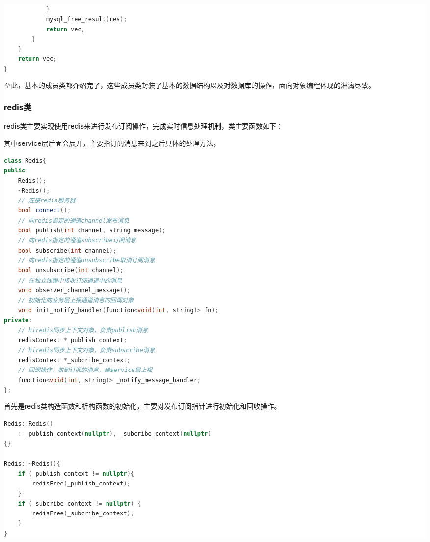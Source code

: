 ```c++
            }
            mysql_free_result(res);
            return vec;
        }
    }
    return vec;
}
```

至此，基本的成员类都介绍完了，这些成员类封装了基本的数据结构以及对数据库的操作，面向对象编程体现的淋漓尽致。

### redis类

redis类主要实现使用redis来进行发布订阅操作，完成实时信息处理机制，类主要函数如下：

其中service层后面会展开，主要指订阅消息来到之后具体的处理方法。

```c++
class Redis{
public:
    Redis();
    ~Redis();
    // 连接redis服务器 
    bool connect();
    // 向redis指定的通道channel发布消息
    bool publish(int channel, string message);
    // 向redis指定的通道subscribe订阅消息
    bool subscribe(int channel);
    // 向redis指定的通道unsubscribe取消订阅消息
    bool unsubscribe(int channel);
    // 在独立线程中接收订阅通道中的消息
    void observer_channel_message();
    // 初始化向业务层上报通道消息的回调对象
    void init_notify_handler(function<void(int, string)> fn);
private:
    // hiredis同步上下文对象，负责publish消息
    redisContext *_publish_context;
    // hiredis同步上下文对象，负责subscribe消息
    redisContext *_subcribe_context;
    // 回调操作，收到订阅的消息，给service层上报
    function<void(int, string)> _notify_message_handler;
};
```

首先是redis类构造函数和析构函数的初始化，主要对发布订阅指针进行初始化和回收操作。

```c++
Redis::Redis()
    : _publish_context(nullptr), _subcribe_context(nullptr)
{}

Redis::~Redis(){
    if (_publish_context != nullptr){
        redisFree(_publish_context);
    }
    if (_subcribe_context != nullptr) {
        redisFree(_subcribe_context);
    }
}
```
